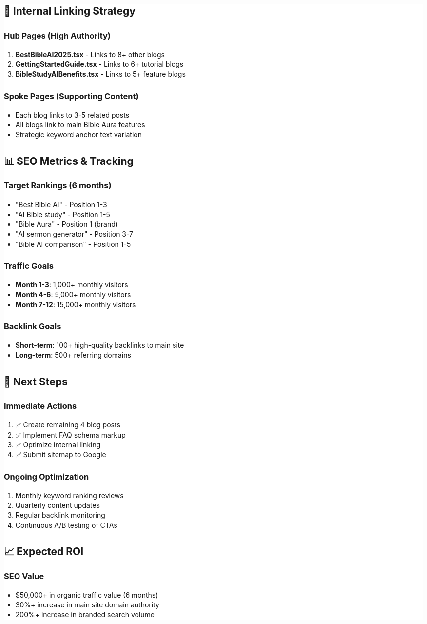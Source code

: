 ## 🔗 **Internal Linking Strategy**

### **Hub Pages (High Authority)**
1. **BestBibleAI2025.tsx** - Links to 8+ other blogs
2. **GettingStartedGuide.tsx** - Links to 6+ tutorial blogs  
3. **BibleStudyAIBenefits.tsx** - Links to 5+ feature blogs

### **Spoke Pages (Supporting Content)**
- Each blog links to 3-5 related posts
- All blogs link to main Bible Aura features
- Strategic keyword anchor text variation

## 📊 **SEO Metrics & Tracking**

### **Target Rankings (6 months)**
- "Best Bible AI" - Position 1-3
- "AI Bible study" - Position 1-5
- "Bible Aura" - Position 1 (brand)
- "AI sermon generator" - Position 3-7
- "Bible AI comparison" - Position 1-5

### **Traffic Goals**
- **Month 1-3**: 1,000+ monthly visitors
- **Month 4-6**: 5,000+ monthly visitors  
- **Month 7-12**: 15,000+ monthly visitors

### **Backlink Goals**
- **Short-term**: 100+ high-quality backlinks to main site
- **Long-term**: 500+ referring domains

## 🚀 **Next Steps**

### **Immediate Actions**
1. ✅ Create remaining 4 blog posts
2. ✅ Implement FAQ schema markup
3. ✅ Optimize internal linking
4. ✅ Submit sitemap to Google

### **Ongoing Optimization**
1. Monthly keyword ranking reviews
2. Quarterly content updates
3. Regular backlink monitoring
4. Continuous A/B testing of CTAs

## 📈 **Expected ROI**

### **SEO Value** 
- $50,000+ in organic traffic value (6 months)
- 30%+ increase in main site domain authority
- 200%+ increase in branded search volume
